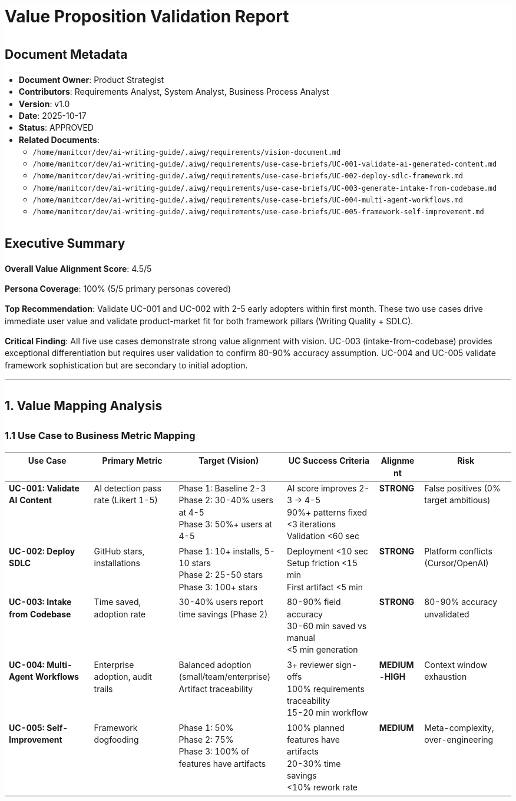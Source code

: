 # Value Proposition Validation Report

## Document Metadata

- **Document Owner**: Product Strategist
- **Contributors**: Requirements Analyst, System Analyst, Business Process Analyst
- **Version**: v1.0
- **Date**: 2025-10-17
- **Status**: APPROVED
- **Related Documents**:
  - `/home/manitcor/dev/ai-writing-guide/.aiwg/requirements/vision-document.md`
  - `/home/manitcor/dev/ai-writing-guide/.aiwg/requirements/use-case-briefs/UC-001-validate-ai-generated-content.md`
  - `/home/manitcor/dev/ai-writing-guide/.aiwg/requirements/use-case-briefs/UC-002-deploy-sdlc-framework.md`
  - `/home/manitcor/dev/ai-writing-guide/.aiwg/requirements/use-case-briefs/UC-003-generate-intake-from-codebase.md`
  - `/home/manitcor/dev/ai-writing-guide/.aiwg/requirements/use-case-briefs/UC-004-multi-agent-workflows.md`
  - `/home/manitcor/dev/ai-writing-guide/.aiwg/requirements/use-case-briefs/UC-005-framework-self-improvement.md`

## Executive Summary

**Overall Value Alignment Score**: 4.5/5

**Persona Coverage**: 100% (5/5 primary personas covered)

**Top Recommendation**: Validate UC-001 and UC-002 with 2-5 early adopters within first month. These two use cases drive immediate user value and validate product-market fit for both framework pillars (Writing Quality + SDLC).

**Critical Finding**: All five use cases demonstrate strong value alignment with vision. UC-003 (intake-from-codebase) provides exceptional differentiation but requires user validation to confirm 80-90% accuracy assumption. UC-004 and UC-005 validate framework sophistication but are secondary to initial adoption.

---

## 1. Value Mapping Analysis

### 1.1 Use Case to Business Metric Mapping

| Use Case | Primary Metric | Target (Vision) | UC Success Criteria | Alignment | Risk |
|----------|---------------|-----------------|---------------------|-----------|------|
| **UC-001: Validate AI Content** | AI detection pass rate (Likert 1-5) | Phase 1: Baseline 2-3<br>Phase 2: 30-40% users at 4-5<br>Phase 3: 50%+ users at 4-5 | AI score improves 2-3 → 4-5<br>90%+ patterns fixed <3 iterations<br>Validation <60 sec | **STRONG** | False positives (0% target ambitious) |
| **UC-002: Deploy SDLC** | GitHub stars, installations | Phase 1: 10+ installs, 5-10 stars<br>Phase 2: 25-50 stars<br>Phase 3: 100+ stars | Deployment <10 sec<br>Setup friction <15 min<br>First artifact <5 min | **STRONG** | Platform conflicts (Cursor/OpenAI) |
| **UC-003: Intake from Codebase** | Time saved, adoption rate | 30-40% users report time savings (Phase 2) | 80-90% field accuracy<br>30-60 min saved vs manual<br><5 min generation | **STRONG** | 80-90% accuracy unvalidated |
| **UC-004: Multi-Agent Workflows** | Enterprise adoption, audit trails | Balanced adoption (small/team/enterprise)<br>Artifact traceability | 3+ reviewer sign-offs<br>100% requirements traceability<br>15-20 min workflow | **MEDIUM-HIGH** | Context window exhaustion |
| **UC-005: Self-Improvement** | Framework dogfooding | Phase 1: 50%<br>Phase 2: 75%<br>Phase 3: 100% of features have artifacts | 100% planned features have artifacts<br>20-30% time savings<br><10% rework rate | **MEDIUM** | Meta-complexity, over-engineering |
